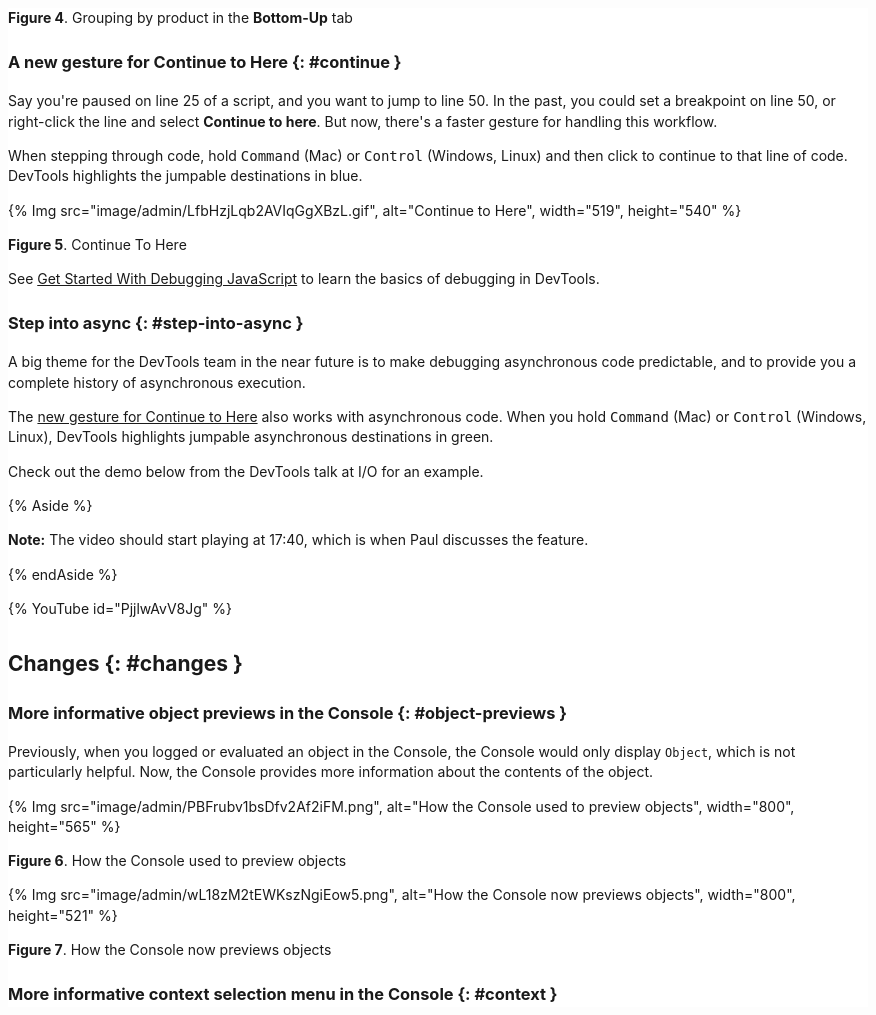 **Figure 4**. Grouping by product in the **Bottom-Up** tab

### A new gesture for Continue to Here {: #continue }

Say you're paused on line 25 of a script, and you want to jump to line 50. In the past, you could
set a breakpoint on line 50, or right-click the line and select **Continue to here**. But now,
there's a faster gesture for handling this workflow.

When stepping through code, hold <kbd>Command</kbd> (Mac) or <kbd>Control</kbd> (Windows, Linux) and
then click to continue to that line of code. DevTools highlights the jumpable destinations in blue.

{% Img src="image/admin/LfbHzjLqb2AVIqGgXBzL.gif", alt="Continue to Here", width="519", height="540" %}

**Figure 5**. Continue To Here

See [Get Started With Debugging JavaScript][18] to learn the basics of debugging in DevTools.

### Step into async {: #step-into-async }

A big theme for the DevTools team in the near future is to make debugging asynchronous code
predictable, and to provide you a complete history of asynchronous execution.

The [new gesture for Continue to Here][19] also works with asynchronous code. When you hold
<kbd>Command</kbd> (Mac) or <kbd>Control</kbd> (Windows, Linux), DevTools highlights jumpable
asynchronous destinations in green.

Check out the demo below from the DevTools talk at I/O for an example.

{% Aside %}

**Note:** The video should start playing at 17:40, which is when Paul discusses the feature.

{% endAside %}

{% YouTube id="PjjlwAvV8Jg" %}

## Changes {: #changes }

### More informative object previews in the Console {: #object-previews }

Previously, when you logged or evaluated an object in the Console, the Console would only display
`Object`, which is not particularly helpful. Now, the Console provides more information about the
contents of the object.

{% Img src="image/admin/PBFrubv1bsDfv2Af2iFM.png", alt="How the Console used to preview objects", width="800", height="565" %}

**Figure 6**. How the Console used to preview objects

{% Img src="image/admin/wL18zM2tEWKszNgiEow5.png", alt="How the Console now previews objects", width="800", height="521" %}

**Figure 7**. How the Console now previews objects

### More informative context selection menu in the Console {: #context }


[1]: #lighthouse
[2]: #badges
[3]: #continue
[4]: #step-into-async
[5]: #object-previews
[6]: #coverage
[7]: #context
[8]: #network-throttling
[9]: #async-stacks
[10]: /web/tools/lighthouse
[11]: /web/progressive-web-apps
[12]: https://developers.google.com/web/fundamentals/performance
[13]: https://developers.google.com/web/fundamentals/accessibility
[14]: https://developers.google.com/web/fundamentals
[15]: https://groups.google.com/d/msg/google-chrome-developer-tools/Wb76dhsEll4/W8Ab2WICBAAJ
[16]: /docs/devtools/customize/#command-menu
[17]: /docs/devtools/evaluate-performance
[18]: /docs/devtools/javascript
[19]: #continue
[20]: /docs/devtools/customize/#settings
[21]: /docs/devtools/customize/#command-menu
[22]: /web/updates/2017/04/devtools-release-notes#coverage
[23]: /web/updates/2017/04/devtools-release-notes#screenshots
[24]: /web/updates/2017/04/devtools-release-notes#block-requests
[25]: /web/updates/2017/04/devtools-release-notes#async
[26]: /web/updates/2017/04/devtools-release-notes#command-menu